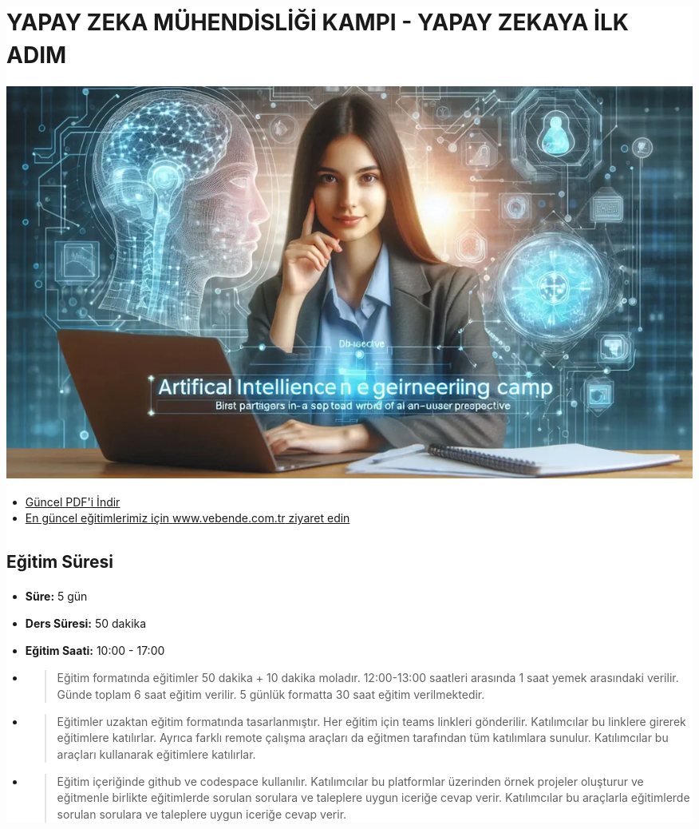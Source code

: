 # **YAPAY ZEKA MÜHENDİSLİĞİ KAMPI - YAPAY ZEKAYA İLK ADIM**

![](./yapay-zeka-kampi-seviye-1.webp)

- [Güncel PDF'i İndir](https://www.vebende.com.tr/pdfs/yapay-zeka-kampi-seviye-1.pdf)
- [En güncel eğitimlerimiz için www.vebende.com.tr ziyaret edin](https://www.vebende.com.tr/yapay-zeka-kampi-seviye-1)
  
## **Eğitim Süresi**

- **Süre:** 5 gün
- **Ders Süresi:** 50 dakika
- **Eğitim Saati:** 10:00 - 17:00

- > Eğitim formatında eğitimler 50 dakika + 10 dakika moladır. 12:00-13:00 saatleri arasında 1 saat yemek arasındaki verilir. Günde toplam 6 saat eğitim verilir. 5 günlük formatta 30 saat eğitim verilmektedir.

- > Eğitimler uzaktan eğitim formatında tasarlanmıştır. Her eğitim için teams linkleri gönderilir. Katılımcılar bu linklere girerek eğitimlere katılırlar. Ayrıca farklı remote çalışma araçları da eğitmen tarafından tüm katılımlara sunulur. Katılımcılar bu araçları kullanarak eğitimlere katılırlar.

- > Eğitim içeriğinde github ve codespace kullanılır. Katılımcılar bu platformlar üzerinden örnek projeler oluşturur ve eğitmenle birlikte eğitimlerde sorulan sorulara ve taleplere uygun iceriğe cevap verir. Katılımcılar bu araçlarla eğitimlerde sorulan sorulara ve taleplere uygun iceriğe cevap verir.
